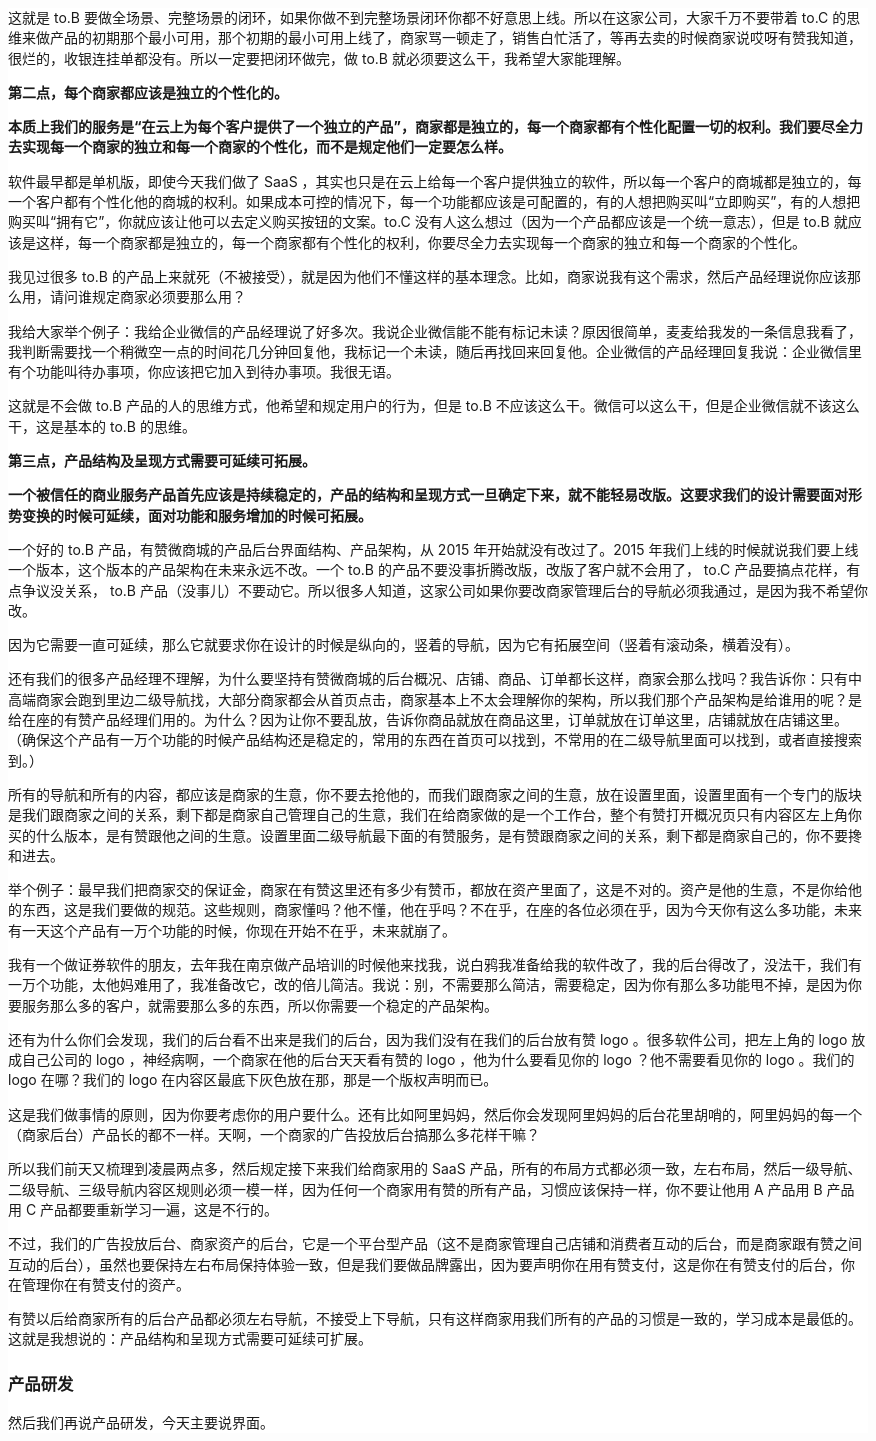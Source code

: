 这就是 to.B 要做全场景、完整场景的闭环，如果你做不到完整场景闭环你都不好意思上线。所以在这家公司，大家千万不要带着 to.C 的思维来做产品的初期那个最小可用，那个初期的最小可用上线了，商家骂一顿走了，销售白忙活了，等再去卖的时候商家说哎呀有赞我知道，很烂的，收银连挂单都没有。所以一定要把闭环做完，做 to.B 就必须要这么干，我希望大家能理解。

**第二点，每个商家都应该是独立的个性化的。**

**本质上我们的服务是“在云上为每个客户提供了一个独立的产品”，商家都是独立的，每一个商家都有个性化配置一切的权利。我们要尽全力去实现每一个商家的独立和每一个商家的个性化，而不是规定他们一定要怎么样。**

软件最早都是单机版，即使今天我们做了 SaaS ，其实也只是在云上给每一个客户提供独立的软件，所以每一个客户的商城都是独立的，每一个客户都有个性化他的商城的权利。如果成本可控的情况下，每一个功能都应该是可配置的，有的人想把购买叫“立即购买”，有的人想把购买叫“拥有它”，你就应该让他可以去定义购买按钮的文案。to.C 没有人这么想过（因为一个产品都应该是一个统一意志），但是 to.B 就应该是这样，每一个商家都是独立的，每一个商家都有个性化的权利，你要尽全力去实现每一个商家的独立和每一个商家的个性化。

我见过很多 to.B 的产品上来就死（不被接受），就是因为他们不懂这样的基本理念。比如，商家说我有这个需求，然后产品经理说你应该那么用，请问谁规定商家必须要那么用？

我给大家举个例子：我给企业微信的产品经理说了好多次。我说企业微信能不能有标记未读？原因很简单，麦麦给我发的一条信息我看了，我判断需要找一个稍微空一点的时间花几分钟回复他，我标记一个未读，随后再找回来回复他。企业微信的产品经理回复我说：企业微信里有个功能叫待办事项，你应该把它加入到待办事项。我很无语。

这就是不会做 to.B 产品的人的思维方式，他希望和规定用户的行为，但是 to.B 不应该这么干。微信可以这么干，但是企业微信就不该这么干，这是基本的 to.B 的思维。

**第三点，产品结构及呈现方式需要可延续可拓展。**

**一个被信任的商业服务产品首先应该是持续稳定的，产品的结构和呈现方式一旦确定下来，就不能轻易改版。这要求我们的设计需要面对形势变换的时候可延续，面对功能和服务增加的时候可拓展。**

一个好的 to.B 产品，有赞微商城的产品后台界面结构、产品架构，从 2015 年开始就没有改过了。2015 年我们上线的时候就说我们要上线一个版本，这个版本的产品架构在未来永远不改。一个 to.B 的产品不要没事折腾改版，改版了客户就不会用了， to.C 产品要搞点花样，有点争议没关系， to.B 产品（没事儿）不要动它。所以很多人知道，这家公司如果你要改商家管理后台的导航必须我通过，是因为我不希望你改。

因为它需要一直可延续，那么它就要求你在设计的时候是纵向的，竖着的导航，因为它有拓展空间（竖着有滚动条，横着没有）。

还有我们的很多产品经理不理解，为什么要坚持有赞微商城的后台概况、店铺、商品、订单都长这样，商家会那么找吗？我告诉你：只有中高端商家会跑到里边二级导航找，大部分商家都会从首页点击，商家基本上不太会理解你的架构，所以我们那个产品架构是给谁用的呢？是给在座的有赞产品经理们用的。为什么？因为让你不要乱放，告诉你商品就放在商品这里，订单就放在订单这里，店铺就放在店铺这里。（确保这个产品有一万个功能的时候产品结构还是稳定的，常用的东西在首页可以找到，不常用的在二级导航里面可以找到，或者直接搜索到。）

所有的导航和所有的内容，都应该是商家的生意，你不要去抢他的，而我们跟商家之间的生意，放在设置里面，设置里面有一个专门的版块是我们跟商家之间的关系，剩下都是商家自己管理自己的生意，我们在给商家做的是一个工作台，整个有赞打开概况页只有内容区左上角你买的什么版本，是有赞跟他之间的生意。设置里面二级导航最下面的有赞服务，是有赞跟商家之间的关系，剩下都是商家自己的，你不要搀和进去。

举个例子：最早我们把商家交的保证金，商家在有赞这里还有多少有赞币，都放在资产里面了，这是不对的。资产是他的生意，不是你给他的东西，这是我们要做的规范。这些规则，商家懂吗？他不懂，他在乎吗？不在乎，在座的各位必须在乎，因为今天你有这么多功能，未来有一天这个产品有一万个功能的时候，你现在开始不在乎，未来就崩了。

我有一个做证券软件的朋友，去年我在南京做产品培训的时候他来找我，说白鸦我准备给我的软件改了，我的后台得改了，没法干，我们有一万个功能，太他妈难用了，我准备改它，改的倍儿简洁。我说：别，不需要那么简洁，需要稳定，因为你有那么多功能甩不掉，是因为你要服务那么多的客户，就需要那么多的东西，所以你需要一个稳定的产品架构。

还有为什么你们会发现，我们的后台看不出来是我们的后台，因为我们没有在我们的后台放有赞 logo 。很多软件公司，把左上角的 logo 放成自己公司的 logo ，神经病啊，一个商家在他的后台天天看有赞的 logo ，他为什么要看见你的 logo ？他不需要看见你的 logo 。我们的 logo 在哪？我们的 logo 在内容区最底下灰色放在那，那是一个版权声明而已。

这是我们做事情的原则，因为你要考虑你的用户要什么。还有比如阿里妈妈，然后你会发现阿里妈妈的后台花里胡哨的，阿里妈妈的每一个（商家后台）产品长的都不一样。天啊，一个商家的广告投放后台搞那么多花样干嘛？

所以我们前天又梳理到凌晨两点多，然后规定接下来我们给商家用的 SaaS 产品，所有的布局方式都必须一致，左右布局，然后一级导航、二级导航、三级导航内容区规则必须一模一样，因为任何一个商家用有赞的所有产品，习惯应该保持一样，你不要让他用 A 产品用 B 产品用 C 产品都要重新学习一遍，这是不行的。

不过，我们的广告投放后台、商家资产的后台，它是一个平台型产品（这不是商家管理自己店铺和消费者互动的后台，而是商家跟有赞之间互动的后台），虽然也要保持左右布局保持体验一致，但是我们要做品牌露出，因为要声明你在用有赞支付，这是你在有赞支付的后台，你在管理你在有赞支付的资产。

有赞以后给商家所有的后台产品都必须左右导航，不接受上下导航，只有这样商家用我们所有的产品的习惯是一致的，学习成本是最低的。这就是我想说的：产品结构和呈现方式需要可延续可扩展。

### 产品研发

然后我们再说产品研发，今天主要说界面。
